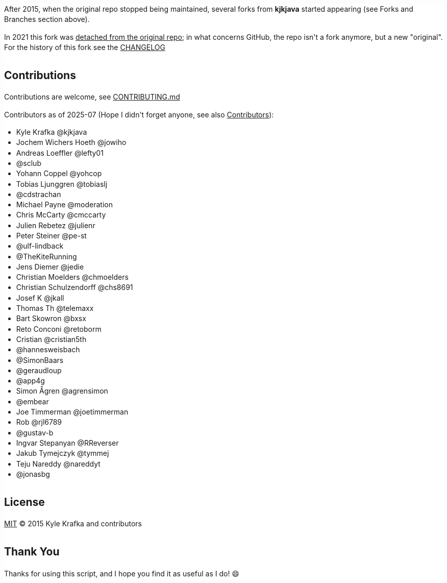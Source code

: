 After 2015, when the original repo stopped being maintained, several forks from **kjkjava** started appearing (see
Forks and Branches section above).

In 2021 this fork was [detached from the original repo](https://github.com/pe-st/garmin-connect-export/issues/53);
in what concerns GitHub, the repo isn't a fork anymore, but a new "original".
For the history of this fork see the [CHANGELOG](CHANGELOG.md)


## Contributions

Contributions are welcome, see [CONTRIBUTING.md](CONTRIBUTING.md)

Contributors as of 2025-07 (Hope I didn't forget anyone,
see also [Contributors](https://github.com/pe-st/garmin-connect-export/graphs/contributors)):

- Kyle Krafka @kjkjava
- Jochem Wichers Hoeth @jowiho
- Andreas Loeffler @lefty01
- @sclub
- Yohann Coppel @yohcop
- Tobias Ljunggren @tobiaslj
- @cdstrachan
- Michael Payne @moderation
- Chris McCarty @cmccarty
- Julien Rebetez @julienr
- Peter Steiner @pe-st
- @ulf-lindback
- @TheKiteRunning
- Jens Diemer @jedie
- Christian Moelders @chmoelders
- Christian Schulzendorff @chs8691
- Josef K @jkall
- Thomas Th @telemaxx
- Bart Skowron @bxsx
- Reto Conconi @retoborm
- Cristian @cristian5th
- @hannesweisbach
- @SimonBaars
- @geraudloup
- @app4g
- Simon Ågren @agrensimon
- @embear
- Joe Timmerman @joetimmerman
- Rob @rjl6789
- @gustav-b
- Ingvar Stepanyan @RReverser
- Jakub Tymejczyk @tymmej
- Teju Nareddy @nareddyt
- @jonasbg

## License

[MIT](https://github.com/pe-st/garmin-connect-export/blob/master/LICENSE) &copy; 2015 Kyle Krafka and contributors

## Thank You

Thanks for using this script, and I hope you find it as useful as I do! :smile:
